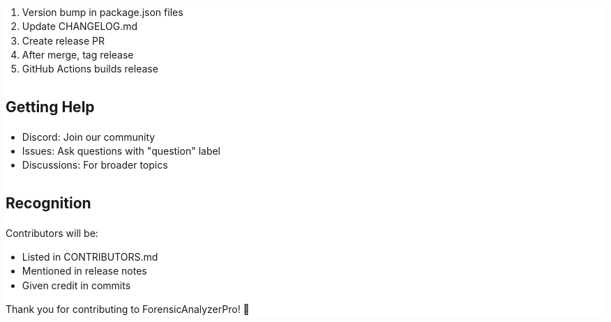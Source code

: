 1. Version bump in package.json files
2. Update CHANGELOG.md
3. Create release PR
4. After merge, tag release
5. GitHub Actions builds release

## Getting Help

- Discord: Join our community
- Issues: Ask questions with "question" label
- Discussions: For broader topics

## Recognition

Contributors will be:
- Listed in CONTRIBUTORS.md
- Mentioned in release notes
- Given credit in commits

Thank you for contributing to ForensicAnalyzerPro! 🖖 